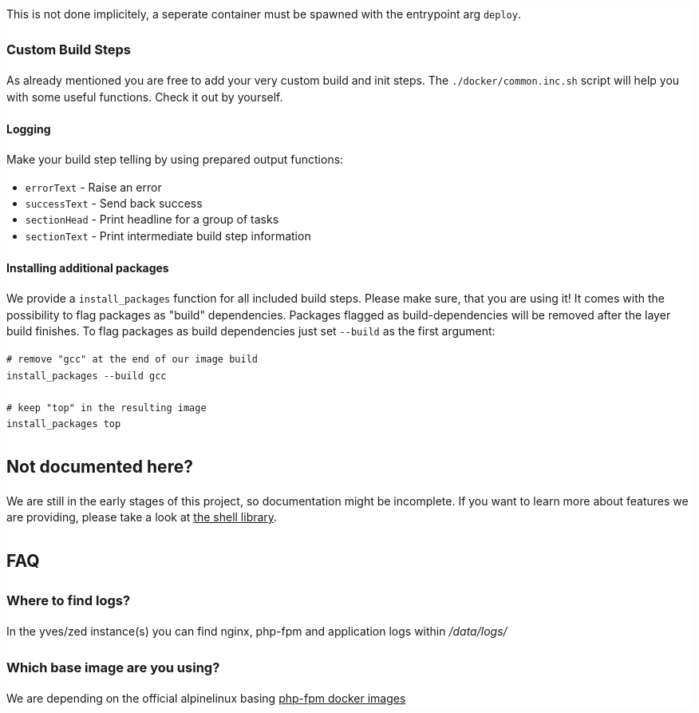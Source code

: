 This is not done implicitely, a seperate container must be spawned with the
entrypoint arg `deploy`.

### Custom Build Steps

As already mentioned you are free to add your very custom build and init steps.
The `./docker/common.inc.sh` script will help you with some useful functions.
Check it out by yourself.

#### Logging

Make your build step telling by using prepared output functions:

* `errorText` - Raise an error
* `successText` - Send back success
* `sectionHead` - Print headline for a group of tasks
* `sectionText` - Print intermediate build step information

#### Installing additional packages

We provide a `install_packages` function for all included build steps.
Please make sure, that you are using it! It comes with the possibility to flag
packages as "build" dependencies. Packages flagged as build-dependencies will
be removed after the layer build finishes. To flag packages
as build dependencies just set `--build` as the first argument:

    # remove "gcc" at the end of our image build
    install_packages --build gcc
     
    # keep "top" in the resulting image
    install_packages top


## Not documented here?

We are still in the early stages of this project, so documentation might be
incomplete. If you want to learn more about features we are providing, please
take a look at [the shell library](docker/common.inc.sh).


## FAQ

### Where to find logs?

In the yves/zed instance(s) you can find nginx, php-fpm and application logs within */data/logs/*

### Which base image are you using?

We are depending on the official alpinelinux basing [php-fpm docker images](https://hub.docker.com/_/php/)
